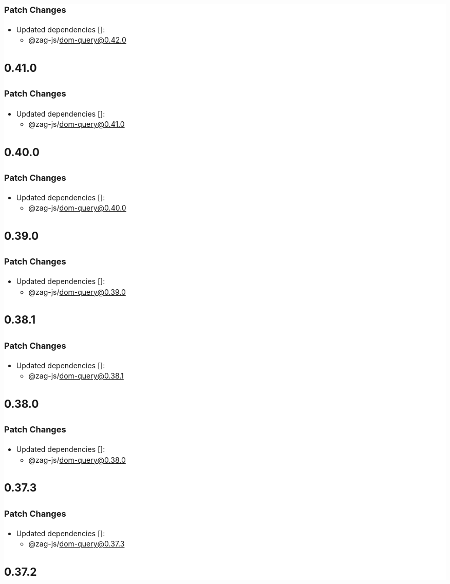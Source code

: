 ### Patch Changes

- Updated dependencies []:
  - @zag-js/dom-query@0.42.0

## 0.41.0

### Patch Changes

- Updated dependencies []:
  - @zag-js/dom-query@0.41.0

## 0.40.0

### Patch Changes

- Updated dependencies []:
  - @zag-js/dom-query@0.40.0

## 0.39.0

### Patch Changes

- Updated dependencies []:
  - @zag-js/dom-query@0.39.0

## 0.38.1

### Patch Changes

- Updated dependencies []:
  - @zag-js/dom-query@0.38.1

## 0.38.0

### Patch Changes

- Updated dependencies []:
  - @zag-js/dom-query@0.38.0

## 0.37.3

### Patch Changes

- Updated dependencies []:
  - @zag-js/dom-query@0.37.3

## 0.37.2
